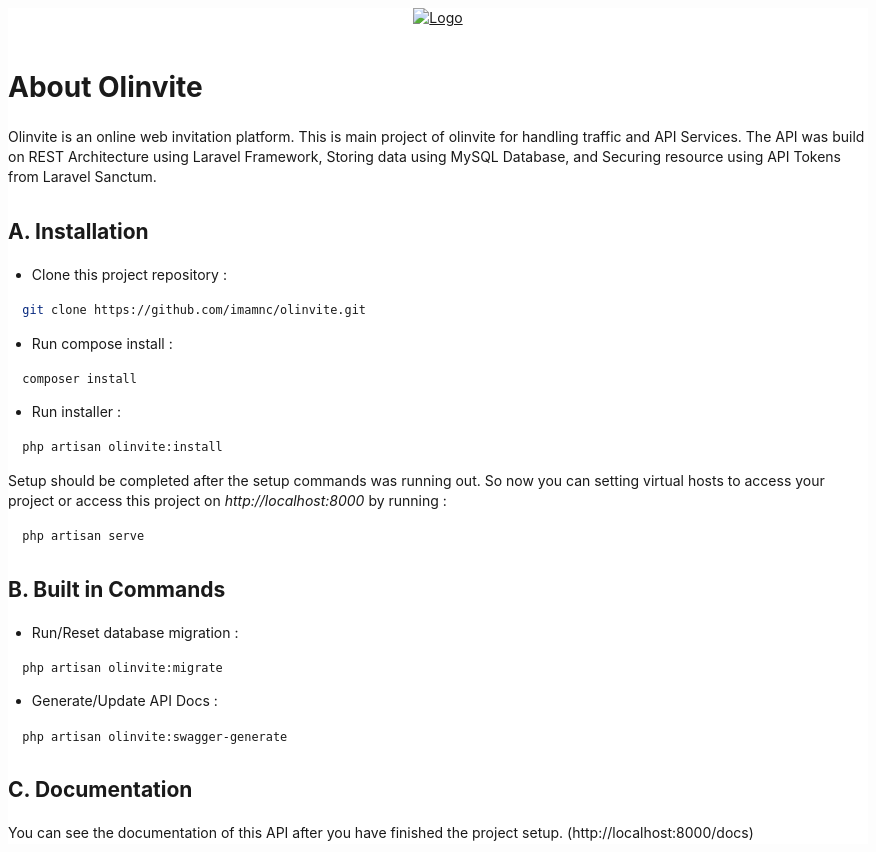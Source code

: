 

<p align="center">
    <a href="https://waysolve.com" target="_blank">
        <img src="https://waysolve.com/assets/img/waysolve.png" width="250" alt="Logo">
    </a>
</p>


# About Olinvite

Olinvite is an online web invitation platform. This is main project of olinvite for handling traffic and API Services. The API was build on REST Architecture using Laravel Framework, Storing data using MySQL Database, and Securing resource using API Tokens from Laravel Sanctum.


## A. Installation

- Clone this project repository :
```bash
  git clone https://github.com/imamnc/olinvite.git
```

- Run compose install :
```bash
  composer install
```

- Run installer :
```bash
  php artisan olinvite:install
```

Setup should be completed after the setup commands was running out. So now you can setting virtual hosts to access your project or access this project on *http://localhost:8000* by running :
```bash
  php artisan serve
```

## B. Built in Commands

- Run/Reset database migration :
```bash
  php artisan olinvite:migrate
```

- Generate/Update API Docs :
```bash
  php artisan olinvite:swagger-generate
```

## C. Documentation

You can see the documentation of this API after you have finished the project setup. (http://localhost:8000/docs)
